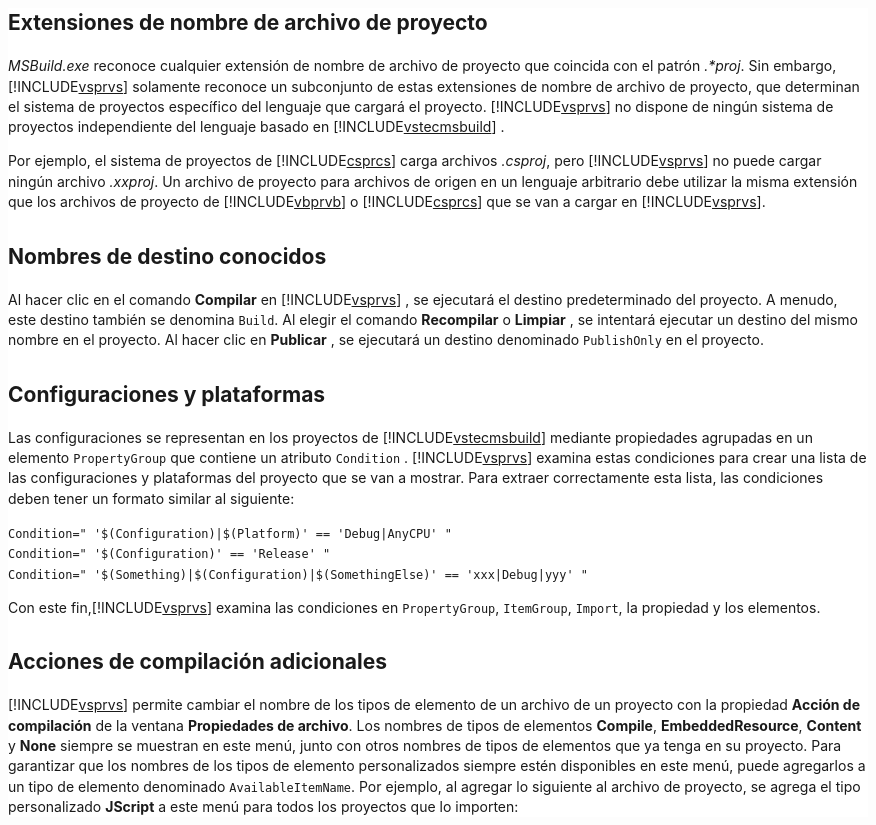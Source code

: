 ## <a name="project-file-name-extensions"></a>Extensiones de nombre de archivo de proyecto
 *MSBuild.exe* reconoce cualquier extensión de nombre de archivo de proyecto que coincida con el patrón *.\*proj*. Sin embargo, [!INCLUDE[vsprvs](../code-quality/includes/vsprvs_md.md)] solamente reconoce un subconjunto de estas extensiones de nombre de archivo de proyecto, que determinan el sistema de proyectos específico del lenguaje que cargará el proyecto. [!INCLUDE[vsprvs](../code-quality/includes/vsprvs_md.md)] no dispone de ningún sistema de proyectos independiente del lenguaje basado en [!INCLUDE[vstecmsbuild](../extensibility/internals/includes/vstecmsbuild_md.md)] .

 Por ejemplo, el sistema de proyectos de [!INCLUDE[csprcs](../data-tools/includes/csprcs_md.md)] carga archivos *.csproj*, pero [!INCLUDE[vsprvs](../code-quality/includes/vsprvs_md.md)] no puede cargar ningún archivo *.xxproj*. Un archivo de proyecto para archivos de origen en un lenguaje arbitrario debe utilizar la misma extensión que los archivos de proyecto de [!INCLUDE[vbprvb](../code-quality/includes/vbprvb_md.md)] o [!INCLUDE[csprcs](../data-tools/includes/csprcs_md.md)] que se van a cargar en [!INCLUDE[vsprvs](../code-quality/includes/vsprvs_md.md)].

## <a name="well-known-target-names"></a>Nombres de destino conocidos
 Al hacer clic en el comando **Compilar** en [!INCLUDE[vsprvs](../code-quality/includes/vsprvs_md.md)] , se ejecutará el destino predeterminado del proyecto. A menudo, este destino también se denomina `Build`. Al elegir el comando **Recompilar** o **Limpiar** , se intentará ejecutar un destino del mismo nombre en el proyecto. Al hacer clic en **Publicar** , se ejecutará un destino denominado `PublishOnly` en el proyecto.

## <a name="configurations-and-platforms"></a>Configuraciones y plataformas
 Las configuraciones se representan en los proyectos de [!INCLUDE[vstecmsbuild](../extensibility/internals/includes/vstecmsbuild_md.md)] mediante propiedades agrupadas en un elemento `PropertyGroup` que contiene un atributo `Condition` . [!INCLUDE[vsprvs](../code-quality/includes/vsprvs_md.md)] examina estas condiciones para crear una lista de las configuraciones y plataformas del proyecto que se van a mostrar. Para extraer correctamente esta lista, las condiciones deben tener un formato similar al siguiente:

```xml
Condition=" '$(Configuration)|$(Platform)' == 'Debug|AnyCPU' "
Condition=" '$(Configuration)' == 'Release' " 
Condition=" '$(Something)|$(Configuration)|$(SomethingElse)' == 'xxx|Debug|yyy' "
```

 Con este fin,[!INCLUDE[vsprvs](../code-quality/includes/vsprvs_md.md)] examina las condiciones en `PropertyGroup`, `ItemGroup`, `Import`, la propiedad y los elementos.

## <a name="additional-build-actions"></a>Acciones de compilación adicionales
 [!INCLUDE[vsprvs](../code-quality/includes/vsprvs_md.md)] permite cambiar el nombre de los tipos de elemento de un archivo de un proyecto con la propiedad **Acción de compilación** de la ventana **Propiedades de archivo**. Los nombres de tipos de elementos **Compile**, **EmbeddedResource**, **Content** y **None** siempre se muestran en este menú, junto con otros nombres de tipos de elementos que ya tenga en su proyecto. Para garantizar que los nombres de los tipos de elemento personalizados siempre estén disponibles en este menú, puede agregarlos a un tipo de elemento denominado `AvailableItemName`. Por ejemplo, al agregar lo siguiente al archivo de proyecto, se agrega el tipo personalizado **JScript** a este menú para todos los proyectos que lo importen:

